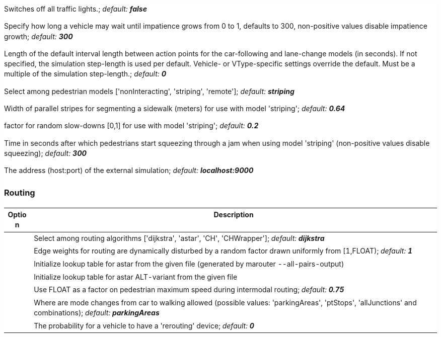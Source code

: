 </tr>
<tr class="odd">
<td></td>
<td><p>Switches off all traffic lights.; <em>default: <strong>false</strong></em></p></td>
</tr>
<tr class="even">
<td></td>
<td><p>Specify how long a vehicle may wait until impatience grows from 0 to 1, defaults to 300, non-positive values disable impatience growth; <em>default: <strong>300</strong></em></p></td>
</tr>
<tr class="odd">
<td></td>
<td><p>Length of the default interval length between action points for the car-following and lane-change models (in seconds). If not specified, the simulation step-length is used per default. Vehicle- or VType-specific settings override the default. Must be a multiple of the simulation step-length.; <em>default: <strong>0</strong></em></p></td>
</tr>
<tr class="even">
<td></td>
<td><p>Select among pedestrian models ['nonInteracting', 'striping', 'remote']; <em>default: <strong>striping</strong></em></p></td>
</tr>
<tr class="odd">
<td></td>
<td><p>Width of parallel stripes for segmenting a sidewalk (meters) for use with model 'striping'; <em>default: <strong>0.64</strong></em></p></td>
</tr>
<tr class="even">
<td></td>
<td><p>factor for random slow-downs [0,1] for use with model 'striping'; <em>default: <strong>0.2</strong></em></p></td>
</tr>
<tr class="odd">
<td></td>
<td><p>Time in seconds after which pedestrians start squeezing through a jam when using model 'striping' (non-positive values disable squeezing); <em>default: <strong>300</strong></em></p></td>
</tr>
<tr class="even">
<td></td>
<td><p>The address (host:port) of the external simulation; <em>default: <strong>localhost:9000</strong></em></p></td>
</tr>
<tr class="odd">
</tr>
</tbody>
</table>

### Routing

| Option | Description                                                                                                                                                   |
|--------|---------------------------------------------------------------------------------------------------------------------------------------------------------------|
|        | Select among routing algorithms \['dijkstra', 'astar', 'CH', 'CHWrapper'\]; *default: **dijkstra***                                                           |
|        | Edge weights for routing are dynamically disturbed by a random factor drawn uniformly from \[1,FLOAT); *default: **1***                                       |
|        | Initialize lookup table for astar from the given file (generated by marouter --all-pairs-output)                                                              |
|        | Initialize lookup table for astar ALT-variant from the given file                                                                                             |
|        | Use FLOAT as a factor on pedestrian maximum speed during intermodal routing; *default: **0.75***                                                              |
|        | Where are mode changes from car to walking allowed (possible values: 'parkingAreas', 'ptStops', 'allJunctions' and combinations); *default: **parkingAreas*** |
|        | The probability for a vehicle to have a 'rerouting' device; *default: **0***                                                                                  |